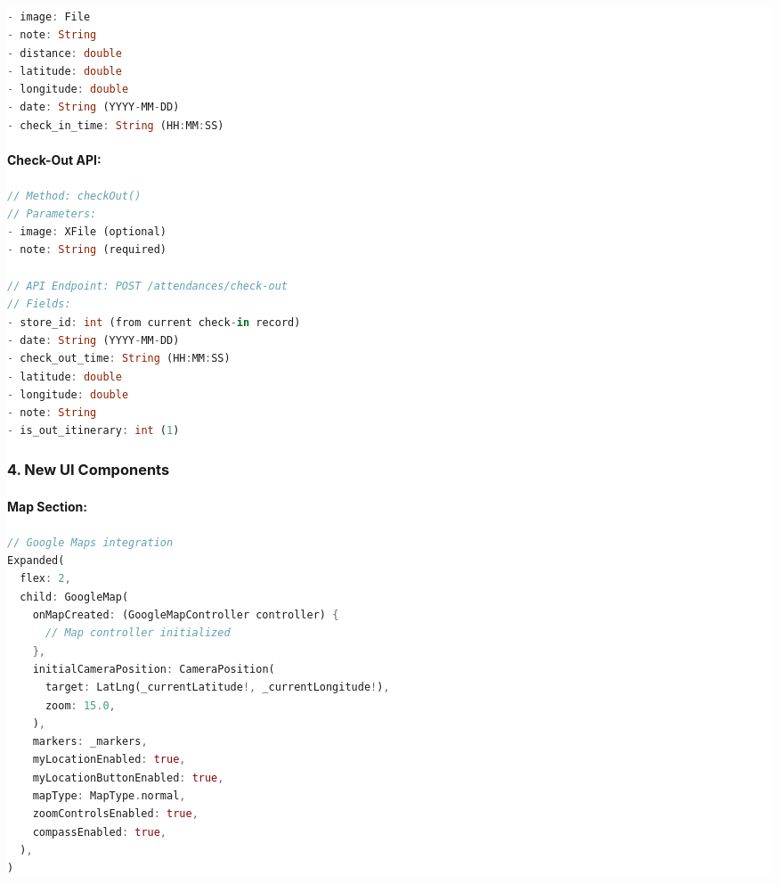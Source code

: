 ```dart
- image: File
- note: String
- distance: double
- latitude: double
- longitude: double
- date: String (YYYY-MM-DD)
- check_in_time: String (HH:MM:SS)
```

#### **Check-Out API:**
```dart
// Method: checkOut()
// Parameters:
- image: XFile (optional)
- note: String (required)

// API Endpoint: POST /attendances/check-out
// Fields:
- store_id: int (from current check-in record)
- date: String (YYYY-MM-DD)
- check_out_time: String (HH:MM:SS)
- latitude: double
- longitude: double
- note: String
- is_out_itinerary: int (1)
```

### **4. New UI Components**

#### **Map Section:**
```dart
// Google Maps integration
Expanded(
  flex: 2,
  child: GoogleMap(
    onMapCreated: (GoogleMapController controller) {
      // Map controller initialized
    },
    initialCameraPosition: CameraPosition(
      target: LatLng(_currentLatitude!, _currentLongitude!),
      zoom: 15.0,
    ),
    markers: _markers,
    myLocationEnabled: true,
    myLocationButtonEnabled: true,
    mapType: MapType.normal,
    zoomControlsEnabled: true,
    compassEnabled: true,
  ),
)
```
